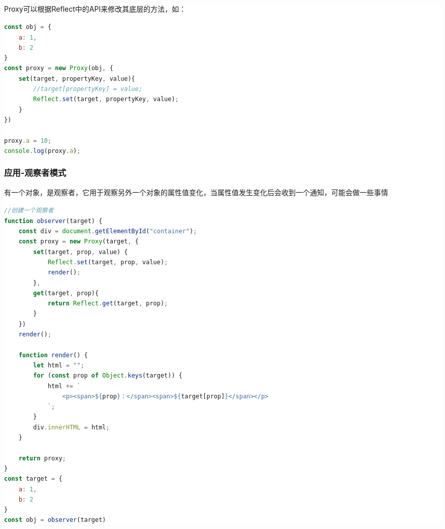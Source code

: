 Proxy可以根据Reflect中的API来修改其底层的方法，如：

```js
const obj = {
    a: 1,
    b: 2
}
const proxy = new Proxy(obj, {
    set(target, propertyKey, value){
        //target[propertyKey] = value;
        Reflect.set(target, propertyKey, value);
    }
})

proxy.a = 10;
console.log(proxy.a);
```

### 应用-观察者模式

有一个对象，是观察者，它用于观察另外一个对象的属性值变化，当属性值发生变化后会收到一个通知，可能会做一些事情

```js
//创建一个观察者
function observer(target) {
    const div = document.getElementById("container");
    const proxy = new Proxy(target, {
        set(target, prop, value) {
            Reflect.set(target, prop, value);
            render();
        },
        get(target, prop){
            return Reflect.get(target, prop);
        }
    })
    render();

    function render() {
        let html = "";
        for (const prop of Object.keys(target)) {
            html += `
                <p><span>${prop}：</span><span>${target[prop]}</span></p>
            `;
        }
        div.innerHTML = html;
    }

    return proxy;
}
const target = {
    a: 1,
    b: 2
}
const obj = observer(target)
```
